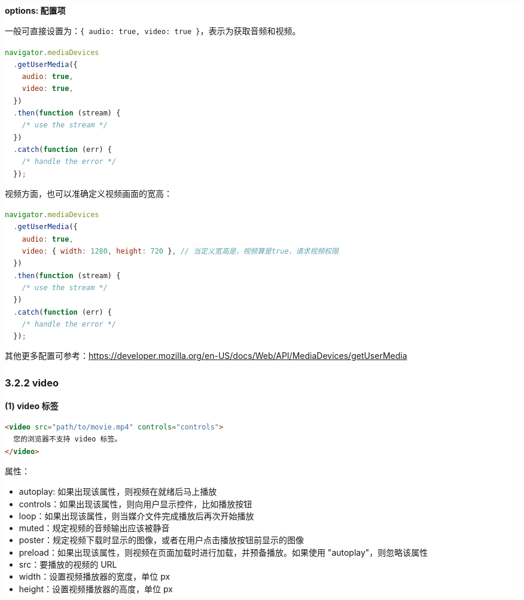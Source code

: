 **options: 配置项**

一般可直接设置为：`{ audio: true, video: true }`，表示为获取音频和视频。

```js
navigator.mediaDevices
  .getUserMedia({
    audio: true,
    video: true,
  })
  .then(function (stream) {
    /* use the stream */
  })
  .catch(function (err) {
    /* handle the error */
  });
```

视频方面，也可以准确定义视频画面的宽高：

```js
navigator.mediaDevices
  .getUserMedia({
    audio: true,
    video: { width: 1280, height: 720 }, // 当定义宽高是，视频算是true，请求视频权限
  })
  .then(function (stream) {
    /* use the stream */
  })
  .catch(function (err) {
    /* handle the error */
  });
```

其他更多配置可参考：<https://developer.mozilla.org/en-US/docs/Web/API/MediaDevices/getUserMedia>

### 3.2.2 video

**(1) video 标签**

```html
<video src="path/to/movie.mp4" controls="controls">
  您的浏览器不支持 video 标签。
</video>
```

属性：

- autoplay: 如果出现该属性，则视频在就绪后马上播放
- controls：如果出现该属性，则向用户显示控件，比如播放按钮
- loop：如果出现该属性，则当媒介文件完成播放后再次开始播放
- muted：规定视频的音频输出应该被静音
- poster：规定视频下载时显示的图像，或者在用户点击播放按钮前显示的图像
- preload：如果出现该属性，则视频在页面加载时进行加载，并预备播放。如果使用 "autoplay"，则忽略该属性
- src：要播放的视频的 URL
- width：设置视频播放器的宽度，单位 px
- height：设置视频播放器的高度，单位 px
